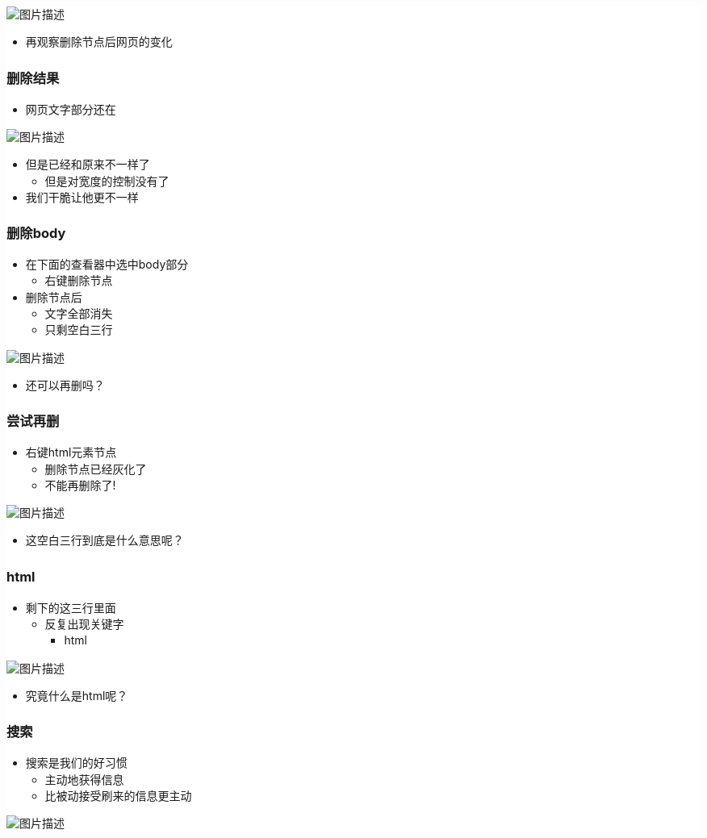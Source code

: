 ![图片描述](https://doc.shiyanlou.com/courses/uid1190679-20221118-1668778150306)

- 再观察删除节点后网页的变化

### 删除结果

- 网页文字部分还在

![图片描述](https://doc.shiyanlou.com/courses/uid1190679-20221118-1668778248396)

- 但是已经和原来不一样了
	- 但是对宽度的控制没有了
- 我们干脆让他更不一样

### 删除body

- 在下面的查看器中选中body部分
	- 右键删除节点
- 删除节点后
	- 文字全部消失
	- 只剩空白三行

![图片描述](https://doc.shiyanlou.com/courses/uid1190679-20221118-1668778286438)

- 还可以再删吗？

### 尝试再删

- 右键html元素节点
	- 删除节点已经灰化了
	- 不能再删除了!

![图片描述](https://doc.shiyanlou.com/courses/uid1190679-20221118-1668778349016)

- 这空白三行到底是什么意思呢？

### html

- 剩下的这三行里面
	- 反复出现关键字
		- html

![图片描述](https://doc.shiyanlou.com/courses/uid1190679-20221118-1668778554368)

- 究竟什么是html呢？

### 搜索

- 搜索是我们的好习惯
	- 主动地获得信息
	- 比被动接受刷来的信息更主动

![图片描述](https://doc.shiyanlou.com/courses/uid1190679-20220907-1662554314859)
